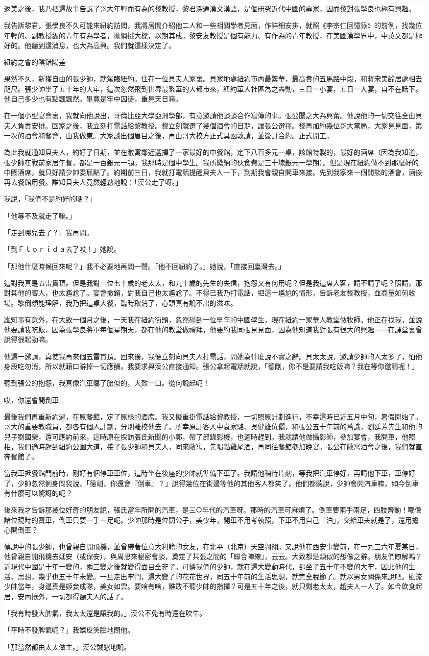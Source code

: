返美之後，我乃把這故事告訴了哥大年輕而有為的黎教授，黎君深通漢文漢語，是個研究近代中國的專家，因而黎對張學良也極有興趣。

我告訴黎君，張學良不久可能來紐約訪問，我將居間介紹他二人和一些相關學者見面，作詳細安排，就照《李宗仁回憶錄》的前例，找幾位年輕的、副教授級的青年有為學者，擔綱挑大樑，以期其成。黎安友教授是個有能力、有作為的青年教授，在美國漢學界中，中英文都是極好的。他聽到這消息，也大為高興。我們就這樣決定了。

紐約之會的陰錯陽差

果然不久，新獲自由的張少帥，就駕臨紐約。住在一位貝夫人家裏。貝家地處紐約市內最繁華，最高貴的五馬路中段，和蔣宋美齡居處相去咫尺。張少帥坐了五十年的大牢，這次忽然飛到世界最繁華的大都市來，紐約華人社區為之轟動，三日一小宴，五日一大宴，自不在話下。他自己多少也有點飄飄然。畢竟是牢中囚徒，重見天日嘛。

在一個小型宴會裏，我就向他說出，哥倫比亞大學亞洲學部，有意邀請他談談合作寫傳的事。張公聞之大為興奮。他說他的一切交往全由貝夫人負責安排。回家之後，我立刻打電話給黎教授。黎立刻就選了幾個酒會的日期，讓張公選擇。黎再加約幾位哥大當局，大家見見面，第一次的酒會和餐會，由我做東。大家談出個眉目之後，再由哥大校方正式具函敦請，並簽訂合約。正式開工。

為此我就通知貝夫人，約好了日期，並在敝寓鄰近選擇了一家最好的中餐館，定下八百多元一桌，該館特製的，最好的酒席（因為我知道，張少帥在戰前家居午餐，都是一百銀元一頓。我那時是個中學生。我所繳納的伙食費是三十塊銀元一學期）。但是現在紐約做不到那麼好的中國酒席，就只好請少帥委屈點了。約期前三日，我就打電話提醒貝夫人一下，到期我會親自開車來接。先到我家來一個閒談的酒會，酒後再去餐館用餐。誰知貝夫人竟然輕鬆地說：「漢公走了呀。」

我說，「我們不是約好的嗎？」

「他等不及就走了嘛。」

「走到哪兒去了？」我再問。

「到Ｆｌｏｒｉｄａ去了哎！」她說。

「那他什麼時候回來呢？」我不必要地再問一聲。「他不回紐約了。」她說，「直接回臺灣去。」

這對我真是五雷貫頂。但是我對一位七十歲的老太太，和九十歲的先生的失信，抱怨又有何用呢？但是我這席大客，請不請了呢？照請，那對其他的客人，也太尷尬了。宴會撤銷，對我自己也太尷尬了。不得已我乃打電話，把這一尷尬的情形，告訴老友黎教授，並商量如何收場。黎倒頗能理解，我乃把這桌大餐，臨時取消了，心頭真有說不出的滋味。

誰知事有意外，在大致一個月之後，一天我在紐約街頭，忽然碰到一位早年的中國學生，現在紐約一家華人教堂做牧師。他正在找我，並說他要請我吃飯，因為張學良將軍每個星期天，都在他的教堂做禮拜，他要約我同張見見面，因為他知道我對張有很大的興趣——在課堂裏曾說得很起勁嘛。

他這一邀請，真使我再來個五雷貫頂。回來後，我便立刻向貝夫人打電話，問她為什麼說不實之辭。貝太太說，邀請少帥的人太多了，怕他身段吃勿消，所以就藉口辭掉一切應酬。我要求與漢公直接通知。張公拿起電話就說，「德剛，你不是要請我吃飯嘛？我在等你邀請呢！」

聽到張公的抱怨，我真像汽車癟了胎似的，大歎一口。從何說起呢！

哎，你還會開倒車

最後我們再重新約過，在原餐館，定了原樣的酒席。我又擬重掛電話給黎教授，一切照原計劃進行，不幸這時已近五月中旬，暑假開始了。哥大的重要教職員，都各有個人計劃，分別離校他去了。所幸原訂客人中袁家駱、吳健雄伉儷，和張公五十年前的舊識，劉廷芳先生和他的兒子劉國榮，還可應約前來，這時原在採訪張氏新聞的小郭，帶了部錄影機，也適時趕到。我就請他做攝影師，參加宴會，我開車，他照相，我們適時趕到紐約公園大道，接了張少帥和貝夫人，同來敝寓，先喝點雞尾酒，再同往餐館參加晚宴。張公在敝寓酒會之後，我們就直奔餐館了。

當我車抵餐館門前時，剛好有個停車車位，這時坐在後座的少帥就準備下車了。我請他稍待片刻，等我把汽車停好，再請他下車，車停好了，少帥忽然側身問我說，「德剛，你還會『倒車』？」說得幾位在街邊等他的其他客人都笑了。他們都聽說，少帥會開汽車嘛，如今倒車有什麼可以驚訝的呢？

後來我才告訴那幾位好奇的朋友說，張氏當年所開的汽車，是三○年代的汽車呀。那時的汽車可麻煩了。倒車要兩手兩足，四肢齊動！哪像諸位現時的寶車，倒車只要一手一足呢。少帥那時是位闊公子，美少年，開車不用考執照，下車不用自己「泊」，交給車夫就是了，還用擔心開倒車？

傳說中的張少帥，也曾親自開飛機，並曾帶著位意大利籍的女友，在北平（北京）天空翱翔。又說他在西安事變前，在一九三六年夏某日，他曾親自開飛機去延安（或保安），與周恩來秘密會談，奠定了共張之間的「聯合陣線」，云云。大致都是類似的想像之辭。朋友們瞭解嗎？近現代中國是十年一變的，兩三變之後就變得面目全非了。可憐我們的少帥，就在這大變動時代，卻坐了五十年不變的大牢，因此他的生活、思想，幾乎也五十年未變。一旦走出牢門，這大變了的花花世界，同五十年前的生活思想，就完全脫節了。就以男女關係來說吧。風流少帥當年，身邊真是姬妾成隊，美女如雲。要啥有啥，誰敢不聽少帥的指揮？可是五十年之後，就只剩老太太，趙夫人一人了。如今飲食起居，安內攘外，一切都得聽夫人的話了。

「我有時發大脾氣，我太太還是讓我的。」漢公不免有時還在吹牛。

「平時不發脾氣呢？」我嬉皮笑臉地問他。

「那當然都由太太做主。」漢公誠懇地說。
